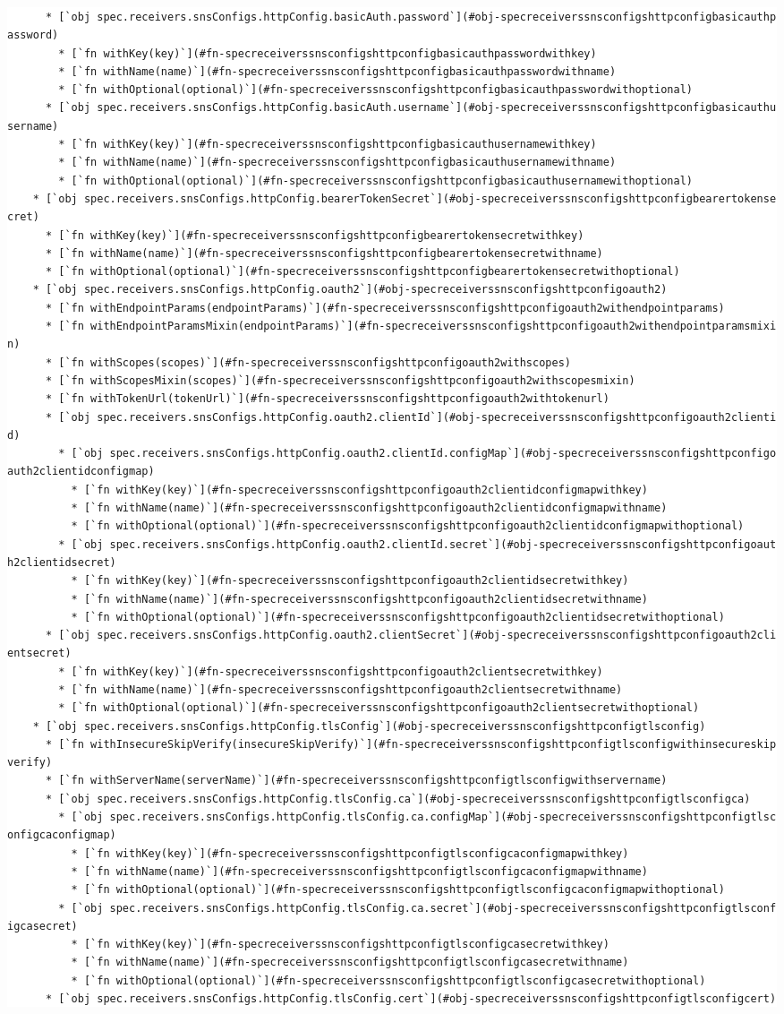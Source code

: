           * [`obj spec.receivers.snsConfigs.httpConfig.basicAuth.password`](#obj-specreceiverssnsconfigshttpconfigbasicauthpassword)
            * [`fn withKey(key)`](#fn-specreceiverssnsconfigshttpconfigbasicauthpasswordwithkey)
            * [`fn withName(name)`](#fn-specreceiverssnsconfigshttpconfigbasicauthpasswordwithname)
            * [`fn withOptional(optional)`](#fn-specreceiverssnsconfigshttpconfigbasicauthpasswordwithoptional)
          * [`obj spec.receivers.snsConfigs.httpConfig.basicAuth.username`](#obj-specreceiverssnsconfigshttpconfigbasicauthusername)
            * [`fn withKey(key)`](#fn-specreceiverssnsconfigshttpconfigbasicauthusernamewithkey)
            * [`fn withName(name)`](#fn-specreceiverssnsconfigshttpconfigbasicauthusernamewithname)
            * [`fn withOptional(optional)`](#fn-specreceiverssnsconfigshttpconfigbasicauthusernamewithoptional)
        * [`obj spec.receivers.snsConfigs.httpConfig.bearerTokenSecret`](#obj-specreceiverssnsconfigshttpconfigbearertokensecret)
          * [`fn withKey(key)`](#fn-specreceiverssnsconfigshttpconfigbearertokensecretwithkey)
          * [`fn withName(name)`](#fn-specreceiverssnsconfigshttpconfigbearertokensecretwithname)
          * [`fn withOptional(optional)`](#fn-specreceiverssnsconfigshttpconfigbearertokensecretwithoptional)
        * [`obj spec.receivers.snsConfigs.httpConfig.oauth2`](#obj-specreceiverssnsconfigshttpconfigoauth2)
          * [`fn withEndpointParams(endpointParams)`](#fn-specreceiverssnsconfigshttpconfigoauth2withendpointparams)
          * [`fn withEndpointParamsMixin(endpointParams)`](#fn-specreceiverssnsconfigshttpconfigoauth2withendpointparamsmixin)
          * [`fn withScopes(scopes)`](#fn-specreceiverssnsconfigshttpconfigoauth2withscopes)
          * [`fn withScopesMixin(scopes)`](#fn-specreceiverssnsconfigshttpconfigoauth2withscopesmixin)
          * [`fn withTokenUrl(tokenUrl)`](#fn-specreceiverssnsconfigshttpconfigoauth2withtokenurl)
          * [`obj spec.receivers.snsConfigs.httpConfig.oauth2.clientId`](#obj-specreceiverssnsconfigshttpconfigoauth2clientid)
            * [`obj spec.receivers.snsConfigs.httpConfig.oauth2.clientId.configMap`](#obj-specreceiverssnsconfigshttpconfigoauth2clientidconfigmap)
              * [`fn withKey(key)`](#fn-specreceiverssnsconfigshttpconfigoauth2clientidconfigmapwithkey)
              * [`fn withName(name)`](#fn-specreceiverssnsconfigshttpconfigoauth2clientidconfigmapwithname)
              * [`fn withOptional(optional)`](#fn-specreceiverssnsconfigshttpconfigoauth2clientidconfigmapwithoptional)
            * [`obj spec.receivers.snsConfigs.httpConfig.oauth2.clientId.secret`](#obj-specreceiverssnsconfigshttpconfigoauth2clientidsecret)
              * [`fn withKey(key)`](#fn-specreceiverssnsconfigshttpconfigoauth2clientidsecretwithkey)
              * [`fn withName(name)`](#fn-specreceiverssnsconfigshttpconfigoauth2clientidsecretwithname)
              * [`fn withOptional(optional)`](#fn-specreceiverssnsconfigshttpconfigoauth2clientidsecretwithoptional)
          * [`obj spec.receivers.snsConfigs.httpConfig.oauth2.clientSecret`](#obj-specreceiverssnsconfigshttpconfigoauth2clientsecret)
            * [`fn withKey(key)`](#fn-specreceiverssnsconfigshttpconfigoauth2clientsecretwithkey)
            * [`fn withName(name)`](#fn-specreceiverssnsconfigshttpconfigoauth2clientsecretwithname)
            * [`fn withOptional(optional)`](#fn-specreceiverssnsconfigshttpconfigoauth2clientsecretwithoptional)
        * [`obj spec.receivers.snsConfigs.httpConfig.tlsConfig`](#obj-specreceiverssnsconfigshttpconfigtlsconfig)
          * [`fn withInsecureSkipVerify(insecureSkipVerify)`](#fn-specreceiverssnsconfigshttpconfigtlsconfigwithinsecureskipverify)
          * [`fn withServerName(serverName)`](#fn-specreceiverssnsconfigshttpconfigtlsconfigwithservername)
          * [`obj spec.receivers.snsConfigs.httpConfig.tlsConfig.ca`](#obj-specreceiverssnsconfigshttpconfigtlsconfigca)
            * [`obj spec.receivers.snsConfigs.httpConfig.tlsConfig.ca.configMap`](#obj-specreceiverssnsconfigshttpconfigtlsconfigcaconfigmap)
              * [`fn withKey(key)`](#fn-specreceiverssnsconfigshttpconfigtlsconfigcaconfigmapwithkey)
              * [`fn withName(name)`](#fn-specreceiverssnsconfigshttpconfigtlsconfigcaconfigmapwithname)
              * [`fn withOptional(optional)`](#fn-specreceiverssnsconfigshttpconfigtlsconfigcaconfigmapwithoptional)
            * [`obj spec.receivers.snsConfigs.httpConfig.tlsConfig.ca.secret`](#obj-specreceiverssnsconfigshttpconfigtlsconfigcasecret)
              * [`fn withKey(key)`](#fn-specreceiverssnsconfigshttpconfigtlsconfigcasecretwithkey)
              * [`fn withName(name)`](#fn-specreceiverssnsconfigshttpconfigtlsconfigcasecretwithname)
              * [`fn withOptional(optional)`](#fn-specreceiverssnsconfigshttpconfigtlsconfigcasecretwithoptional)
          * [`obj spec.receivers.snsConfigs.httpConfig.tlsConfig.cert`](#obj-specreceiverssnsconfigshttpconfigtlsconfigcert)
